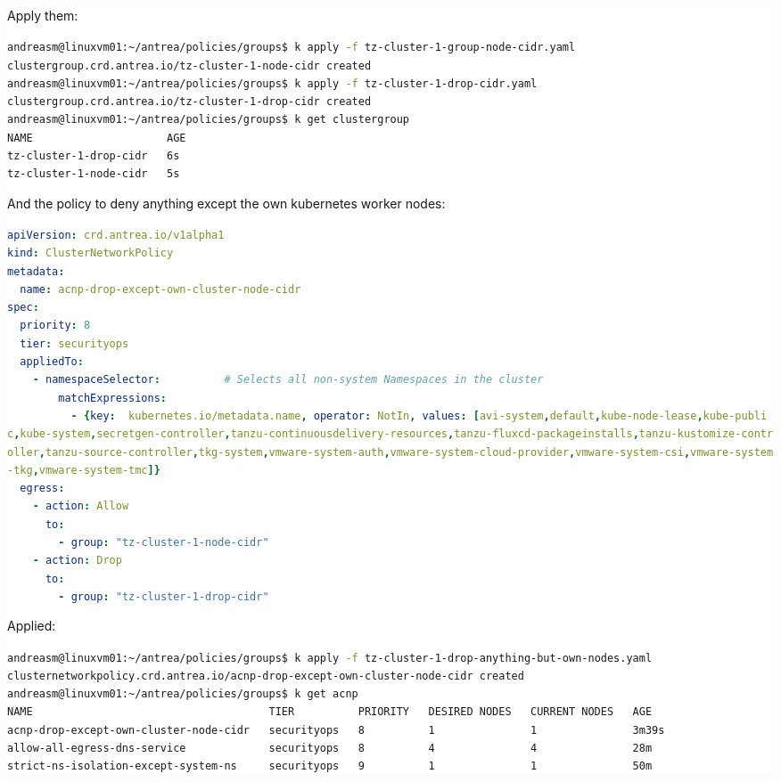 Apply them:

```bash
andreasm@linuxvm01:~/antrea/policies/groups$ k apply -f tz-cluster-1-group-node-cidr.yaml
clustergroup.crd.antrea.io/tz-cluster-1-node-cidr created
andreasm@linuxvm01:~/antrea/policies/groups$ k apply -f tz-cluster-1-drop-cidr.yaml
clustergroup.crd.antrea.io/tz-cluster-1-drop-cidr created
andreasm@linuxvm01:~/antrea/policies/groups$ k get clustergroup
NAME                     AGE
tz-cluster-1-drop-cidr   6s
tz-cluster-1-node-cidr   5s
```

And the policy to deny anything except the own kubernetes worker nodes:

```yaml
apiVersion: crd.antrea.io/v1alpha1
kind: ClusterNetworkPolicy
metadata:
  name: acnp-drop-except-own-cluster-node-cidr
spec:
  priority: 8
  tier: securityops
  appliedTo:
    - namespaceSelector:          # Selects all non-system Namespaces in the cluster
        matchExpressions:
          - {key:  kubernetes.io/metadata.name, operator: NotIn, values: [avi-system,default,kube-node-lease,kube-public,kube-system,secretgen-controller,tanzu-continuousdelivery-resources,tanzu-fluxcd-packageinstalls,tanzu-kustomize-controller,tanzu-source-controller,tkg-system,vmware-system-auth,vmware-system-cloud-provider,vmware-system-csi,vmware-system-tkg,vmware-system-tmc]}
  egress:
    - action: Allow
      to:
        - group: "tz-cluster-1-node-cidr"
    - action: Drop
      to:
        - group: "tz-cluster-1-drop-cidr"
```

Applied:

```bash
andreasm@linuxvm01:~/antrea/policies/groups$ k apply -f tz-cluster-1-drop-anything-but-own-nodes.yaml
clusternetworkpolicy.crd.antrea.io/acnp-drop-except-own-cluster-node-cidr created
andreasm@linuxvm01:~/antrea/policies/groups$ k get acnp
NAME                                     TIER          PRIORITY   DESIRED NODES   CURRENT NODES   AGE
acnp-drop-except-own-cluster-node-cidr   securityops   8          1               1               3m39s
allow-all-egress-dns-service             securityops   8          4               4               28m
strict-ns-isolation-except-system-ns     securityops   9          1               1               50m
```

